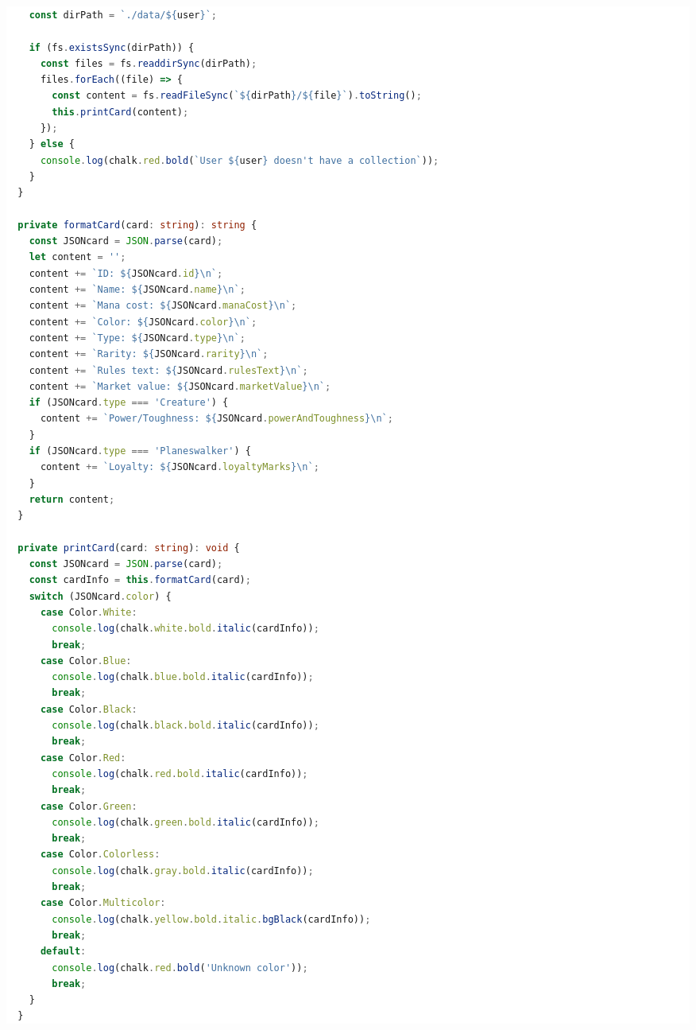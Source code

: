 ```ts
    const dirPath = `./data/${user}`;

    if (fs.existsSync(dirPath)) {
      const files = fs.readdirSync(dirPath);
      files.forEach((file) => {
        const content = fs.readFileSync(`${dirPath}/${file}`).toString();
        this.printCard(content);
      });
    } else {
      console.log(chalk.red.bold(`User ${user} doesn't have a collection`));
    }
  }

  private formatCard(card: string): string {
    const JSONcard = JSON.parse(card);
    let content = '';
    content += `ID: ${JSONcard.id}\n`;
    content += `Name: ${JSONcard.name}\n`;
    content += `Mana cost: ${JSONcard.manaCost}\n`;
    content += `Color: ${JSONcard.color}\n`;
    content += `Type: ${JSONcard.type}\n`;
    content += `Rarity: ${JSONcard.rarity}\n`;
    content += `Rules text: ${JSONcard.rulesText}\n`;
    content += `Market value: ${JSONcard.marketValue}\n`;
    if (JSONcard.type === 'Creature') {
      content += `Power/Toughness: ${JSONcard.powerAndToughness}\n`;
    }
    if (JSONcard.type === 'Planeswalker') {
      content += `Loyalty: ${JSONcard.loyaltyMarks}\n`;
    }
    return content;
  }

  private printCard(card: string): void {
    const JSONcard = JSON.parse(card);
    const cardInfo = this.formatCard(card);
    switch (JSONcard.color) {
      case Color.White:
        console.log(chalk.white.bold.italic(cardInfo));
        break;
      case Color.Blue:
        console.log(chalk.blue.bold.italic(cardInfo));
        break;
      case Color.Black:
        console.log(chalk.black.bold.italic(cardInfo));
        break;
      case Color.Red:
        console.log(chalk.red.bold.italic(cardInfo));
        break;
      case Color.Green:
        console.log(chalk.green.bold.italic(cardInfo));
        break;
      case Color.Colorless:
        console.log(chalk.gray.bold.italic(cardInfo));
        break;
      case Color.Multicolor:
        console.log(chalk.yellow.bold.italic.bgBlack(cardInfo));
        break;
      default:
        console.log(chalk.red.bold('Unknown color'));
        break;
    }
  }
```